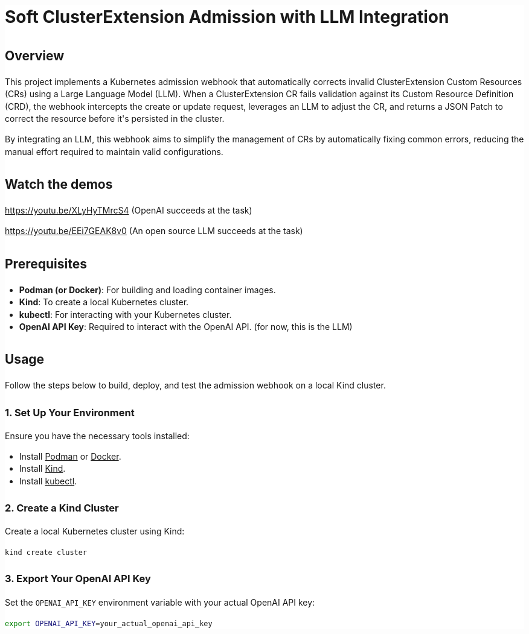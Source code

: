 
# Soft ClusterExtension Admission with LLM Integration

## Overview

This project implements a Kubernetes admission webhook that automatically corrects invalid ClusterExtension Custom Resources (CRs) using a Large Language Model (LLM). When a ClusterExtension CR fails validation against its Custom Resource Definition (CRD), the webhook intercepts the create or update request, leverages an LLM to adjust the CR, and returns a JSON Patch to correct the resource before it's persisted in the cluster.

By integrating an LLM, this webhook aims to simplify the management of CRs by automatically fixing common errors, reducing the manual effort required to maintain valid configurations.

## Watch the demos

https://youtu.be/XLyHyTMrcS4 (OpenAI succeeds at the task)

https://youtu.be/EEi7GEAK8v0 (An open source LLM succeeds at the task)

## Prerequisites

- **Podman (or Docker)**: For building and loading container images.
- **Kind**: To create a local Kubernetes cluster.
- **kubectl**: For interacting with your Kubernetes cluster.
- **OpenAI API Key**: Required to interact with the OpenAI API. (for now, this is the LLM)

## Usage

Follow the steps below to build, deploy, and test the admission webhook on a local Kind cluster.

### 1. Set Up Your Environment

Ensure you have the necessary tools installed:

- Install [Podman](https://podman.io/) or [Docker](https://docs.docker.com/get-docker/).
- Install [Kind](https://kind.sigs.k8s.io/).
- Install [kubectl](https://kubernetes.io/docs/tasks/tools/).

### 2. Create a Kind Cluster

Create a local Kubernetes cluster using Kind:

```bash
kind create cluster
```

### 3. Export Your OpenAI API Key

Set the `OPENAI_API_KEY` environment variable with your actual OpenAI API key:

```bash
export OPENAI_API_KEY=your_actual_openai_api_key
```
